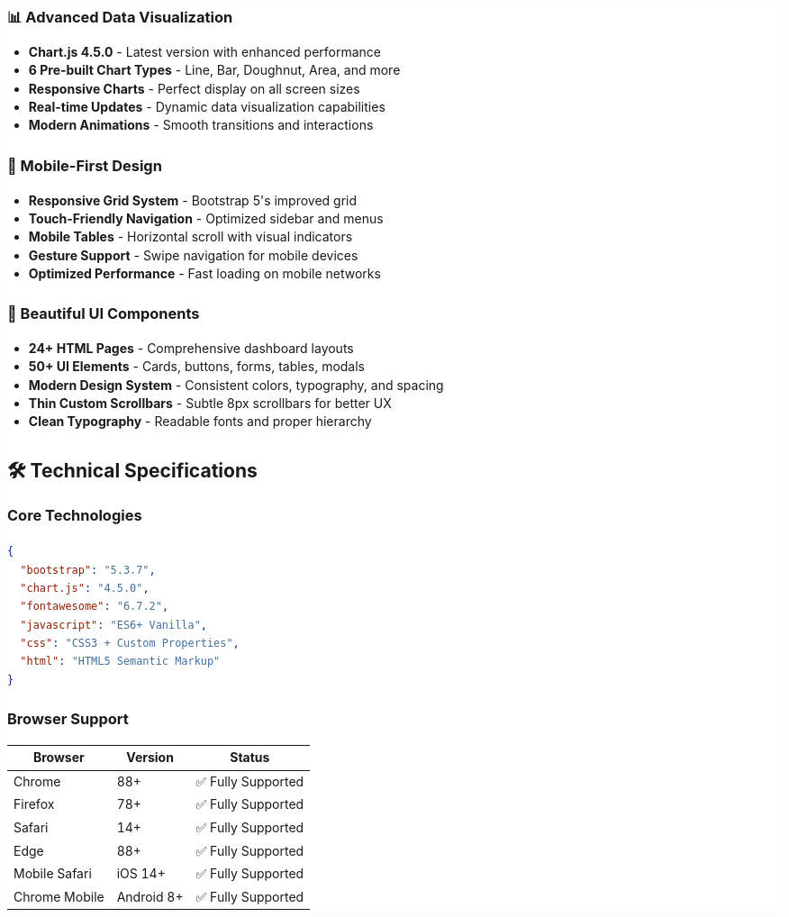 ### **📊 Advanced Data Visualization**
- **Chart.js 4.5.0** - Latest version with enhanced performance
- **6 Pre-built Chart Types** - Line, Bar, Doughnut, Area, and more
- **Responsive Charts** - Perfect display on all screen sizes
- **Real-time Updates** - Dynamic data visualization capabilities
- **Modern Animations** - Smooth transitions and interactions

### **📱 Mobile-First Design**
- **Responsive Grid System** - Bootstrap 5's improved grid
- **Touch-Friendly Navigation** - Optimized sidebar and menus
- **Mobile Tables** - Horizontal scroll with visual indicators
- **Gesture Support** - Swipe navigation for mobile devices
- **Optimized Performance** - Fast loading on mobile networks

### **🎨 Beautiful UI Components**
- **24+ HTML Pages** - Comprehensive dashboard layouts
- **50+ UI Elements** - Cards, buttons, forms, tables, modals
- **Modern Design System** - Consistent colors, typography, and spacing
- **Thin Custom Scrollbars** - Subtle 8px scrollbars for better UX
- **Clean Typography** - Readable fonts and proper hierarchy

## 🛠 **Technical Specifications**

### **Core Technologies**
```json
{
  "bootstrap": "5.3.7",
  "chart.js": "4.5.0",
  "fontawesome": "6.7.2",
  "javascript": "ES6+ Vanilla",
  "css": "CSS3 + Custom Properties",
  "html": "HTML5 Semantic Markup"
}
```

### **Browser Support**
| Browser | Version | Status |
|---------|---------|--------|
| Chrome | 88+ | ✅ Fully Supported |
| Firefox | 78+ | ✅ Fully Supported |
| Safari | 14+ | ✅ Fully Supported |
| Edge | 88+ | ✅ Fully Supported |
| Mobile Safari | iOS 14+ | ✅ Fully Supported |
| Chrome Mobile | Android 8+ | ✅ Fully Supported |
